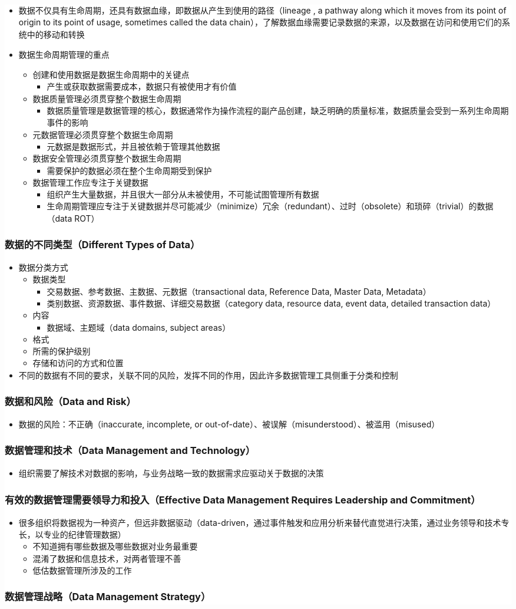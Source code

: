 - 数据不仅具有生命周期，还具有数据血缘，即数据从产生到使用的路径（lineage , a pathway along which it moves from its point of origin to its point of usage, sometimes called the data chain），了解数据血缘需要记录数据的来源，以及数据在访问和使用它们的系统中的移动和转换

- 数据生命周期管理的重点
  - 创建和使用数据是数据生命周期中的关键点
    - 产生或获取数据需要成本，数据只有被使用才有价值
  - 数据质量管理必须贯穿整个数据生命周期
    - 数据质量管理是数据管理的核心，数据通常作为操作流程的副产品创建，缺乏明确的质量标准，数据质量会受到一系列生命周期事件的影响
  - 元数据管理必须贯穿整个数据生命周期
    - 元数据是数据形式，并且被依赖于管理其他数据
  - 数据安全管理必须贯穿整个数据生命周期
    - 需要保护的数据必须在整个生命周期受到保护
  - 数据管理工作应专注于关键数据
    - 组织产生大量数据，并且很大一部分从未被使用，不可能试图管理所有数据
    - 生命周期管理应专注于关键数据并尽可能减少（minimize）冗余（redundant）、过时（obsolete）和琐碎（trivial）的数据（data ROT）

### 数据的不同类型（Different Types of Data）

- 数据分类方式
  - 数据类型
    - 交易数据、参考数据、主数据、元数据（transactional data, Reference Data, Master Data, Metadata）
    - 类别数据、资源数据、事件数据、详细交易数据（category data, resource data, event data, detailed transaction data）
  - 内容
    - 数据域、主题域（data domains, subject areas）
  - 格式
  - 所需的保护级别
  - 存储和访问的方式和位置
- 不同的数据有不同的要求，关联不同的风险，发挥不同的作用，因此许多数据管理工具侧重于分类和控制

### 数据和风险（Data and Risk）

- 数据的风险：不正确（inaccurate, incomplete, or out-of-date）、被误解（misunderstood）、被滥用（misused）

### 数据管理和技术（Data Management and Technology）

- 组织需要了解技术对数据的影响，与业务战略一致的数据需求应驱动关于数据的决策

### 有效的数据管理需要领导力和投入（Effective Data Management Requires Leadership and Commitment）

- 很多组织将数据视为一种资产，但远非数据驱动（data-driven，通过事件触发和应用分析来替代直觉进行决策，通过业务领导和技术专长，以专业的纪律管理数据）
  - 不知道拥有哪些数据及哪些数据对业务最重要
  - 混淆了数据和信息技术，对两者管理不善
  - 低估数据管理所涉及的工作

### 数据管理战略（Data Management Strategy）